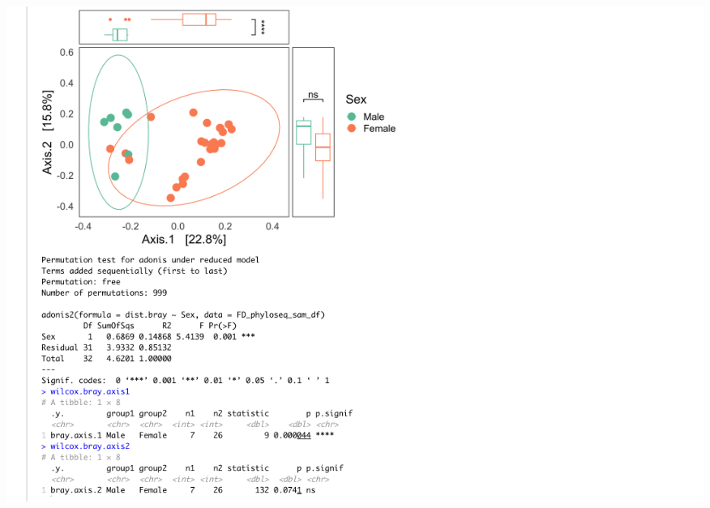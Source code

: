    > <img src="/R_Project/Aim2/aim2.sex.bray.marginal.png" height="300"> <img src="/R_Project/Aim2/aim2_sex_bray_stats.png" height="300">
